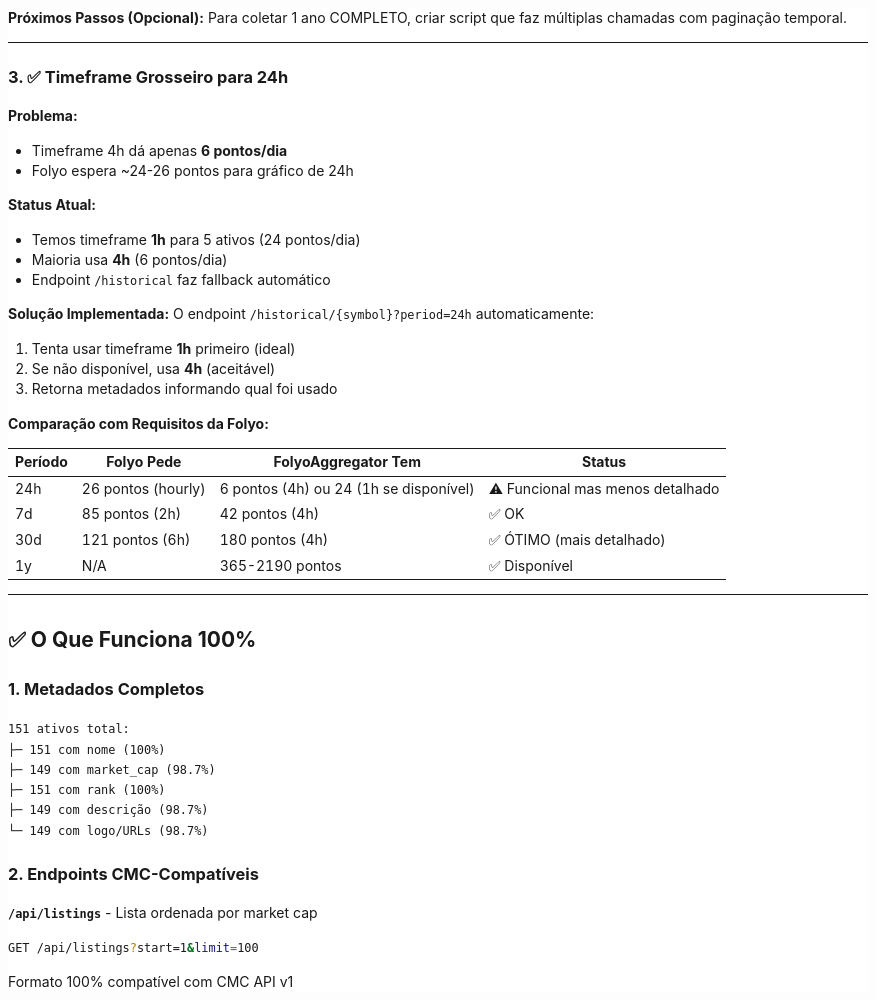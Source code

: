 **Próximos Passos (Opcional):**
Para coletar 1 ano COMPLETO, criar script que faz múltiplas chamadas com paginação temporal.

---

### 3. ✅ Timeframe Grosseiro para 24h

**Problema:**
- Timeframe 4h dá apenas **6 pontos/dia**
- Folyo espera ~24-26 pontos para gráfico de 24h

**Status Atual:**
- Temos timeframe **1h** para 5 ativos (24 pontos/dia)
- Maioria usa **4h** (6 pontos/dia)
- Endpoint `/historical` faz fallback automático

**Solução Implementada:**
O endpoint `/historical/{symbol}?period=24h` automaticamente:
1. Tenta usar timeframe **1h** primeiro (ideal)
2. Se não disponível, usa **4h** (aceitável)
3. Retorna metadados informando qual foi usado

**Comparação com Requisitos da Folyo:**

| Período | Folyo Pede | FolyoAggregator Tem | Status |
|---------|------------|---------------------|--------|
| 24h | 26 pontos (hourly) | 6 pontos (4h) ou 24 (1h se disponível) | ⚠️ Funcional mas menos detalhado |
| 7d | 85 pontos (2h) | 42 pontos (4h) | ✅ OK |
| 30d | 121 pontos (6h) | 180 pontos (4h) | ✅ ÓTIMO (mais detalhado) |
| 1y | N/A | 365-2190 pontos | ✅ Disponível |

---

## ✅ O Que Funciona 100%

### 1. Metadados Completos
```
151 ativos total:
├─ 151 com nome (100%)
├─ 149 com market_cap (98.7%)
├─ 151 com rank (100%)
├─ 149 com descrição (98.7%)
└─ 149 com logo/URLs (98.7%)
```

### 2. Endpoints CMC-Compatíveis

**`/api/listings`** - Lista ordenada por market cap
```bash
GET /api/listings?start=1&limit=100
```
Formato 100% compatível com CMC API v1
